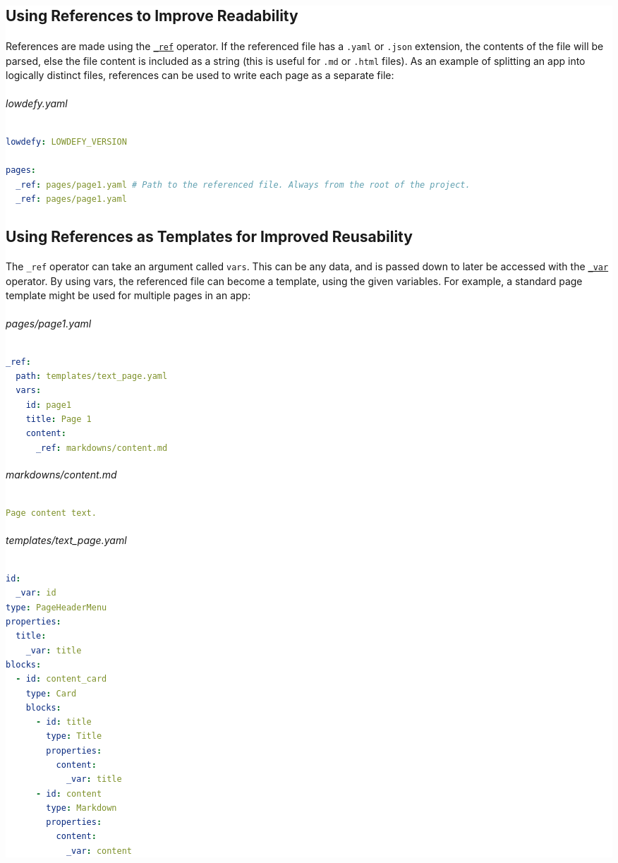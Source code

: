## Using References to Improve Readability

References are made using the [`_ref`](/_ref) operator. If the referenced file has a `.yaml` or `.json` extension, the contents of the file will be parsed, else the file content is included as a string (this is useful for `.md` or `.html` files). As an example of splitting an app into logically distinct files, references can be used to write each page as a separate file:

###### lowdefy.yaml
```yaml
lowdefy: LOWDEFY_VERSION

pages:
  _ref: pages/page1.yaml # Path to the referenced file. Always from the root of the project.
  _ref: pages/page1.yaml
```

## Using References as Templates for Improved Reusability

The `_ref` operator can take an argument called `vars`. This can be any data, and is passed down to later be accessed with the [`_var`](/_var) operator. By using vars, the referenced file can become a template, using the given variables. For example, a standard page template might be used for multiple pages in an app:

###### pages/page1.yaml
```yaml
_ref:
  path: templates/text_page.yaml
  vars:
    id: page1
    title: Page 1
    content:
      _ref: markdowns/content.md
```

###### markdowns/content.md
```yaml
Page content text.
```

###### templates/text_page.yaml
```yaml
id:
  _var: id
type: PageHeaderMenu
properties:
  title:
    _var: title
blocks:
  - id: content_card
    type: Card
    blocks:
      - id: title
        type: Title
        properties:
          content:
            _var: title
      - id: content
        type: Markdown
        properties:
          content:
            _var: content
```
